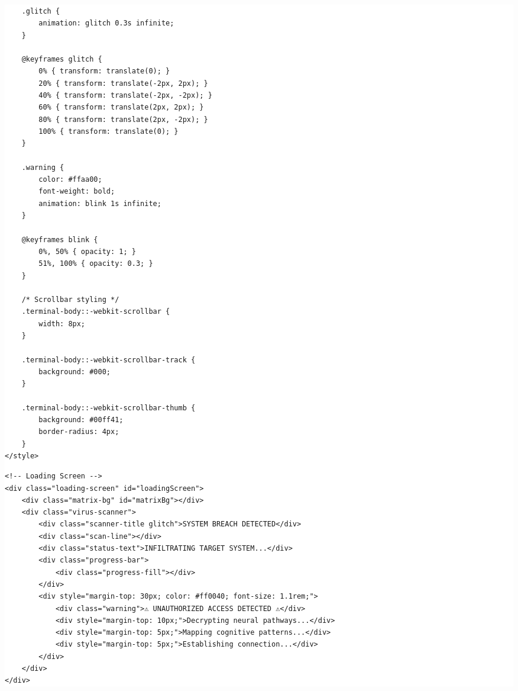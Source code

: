         .glitch {
            animation: glitch 0.3s infinite;
        }
        
        @keyframes glitch {
            0% { transform: translate(0); }
            20% { transform: translate(-2px, 2px); }
            40% { transform: translate(-2px, -2px); }
            60% { transform: translate(2px, 2px); }
            80% { transform: translate(2px, -2px); }
            100% { transform: translate(0); }
        }
        
        .warning {
            color: #ffaa00;
            font-weight: bold;
            animation: blink 1s infinite;
        }
        
        @keyframes blink {
            0%, 50% { opacity: 1; }
            51%, 100% { opacity: 0.3; }
        }
        
        /* Scrollbar styling */
        .terminal-body::-webkit-scrollbar {
            width: 8px;
        }
        
        .terminal-body::-webkit-scrollbar-track {
            background: #000;
        }
        
        .terminal-body::-webkit-scrollbar-thumb {
            background: #00ff41;
            border-radius: 4px;
        }
    </style>
</head>
<body>
    <div class="custom-cursor"></div>
    
    <!-- Loading Screen -->
    <div class="loading-screen" id="loadingScreen">
        <div class="matrix-bg" id="matrixBg"></div>
        <div class="virus-scanner">
            <div class="scanner-title glitch">SYSTEM BREACH DETECTED</div>
            <div class="scan-line"></div>
            <div class="status-text">INFILTRATING TARGET SYSTEM...</div>
            <div class="progress-bar">
                <div class="progress-fill"></div>
            </div>
            <div style="margin-top: 30px; color: #ff0040; font-size: 1.1rem;">
                <div class="warning">⚠ UNAUTHORIZED ACCESS DETECTED ⚠</div>
                <div style="margin-top: 10px;">Decrypting neural pathways...</div>
                <div style="margin-top: 5px;">Mapping cognitive patterns...</div>
                <div style="margin-top: 5px;">Establishing connection...</div>
            </div>
        </div>
    </div>
    